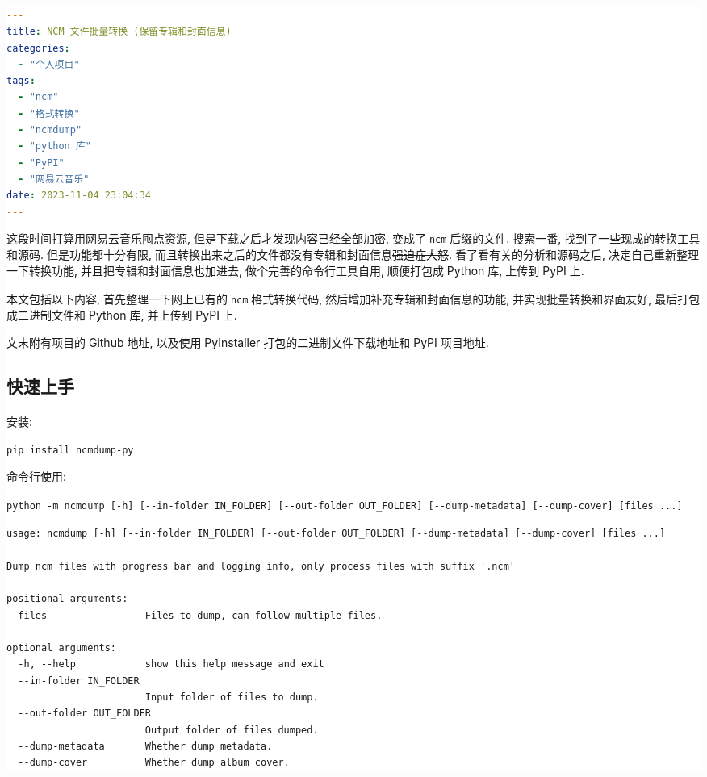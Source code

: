 ```yaml
---
title: NCM 文件批量转换 (保留专辑和封面信息)
categories:
  - "个人项目"
tags:
  - "ncm"
  - "格式转换"
  - "ncmdump"
  - "python 库"
  - "PyPI"
  - "网易云音乐"
date: 2023-11-04 23:04:34
---
```


这段时间打算用网易云音乐囤点资源, 但是下载之后才发现内容已经全部加密, 变成了 `ncm` 后缀的文件. 搜索一番, 找到了一些现成的转换工具和源码. 但是功能都十分有限, 而且转换出来之后的文件都没有专辑和封面信息~~强迫症大怒~~. 看了看有关的分析和源码之后, 决定自己重新整理一下转换功能, 并且把专辑和封面信息也加进去, 做个完善的命令行工具自用, 顺便打包成 Python 库, 上传到 PyPI 上.

本文包括以下内容, 首先整理一下网上已有的 `ncm` 格式转换代码, 然后增加补充专辑和封面信息的功能, 并实现批量转换和界面友好, 最后打包成二进制文件和 Python 库, 并上传到 PyPI 上.

文末附有项目的 Github 地址, 以及使用 PyInstaller 打包的二进制文件下载地址和 PyPI 项目地址.



## 快速上手

安装:

`pip install ncmdump-py`

命令行使用:

```plain
python -m ncmdump [-h] [--in-folder IN_FOLDER] [--out-folder OUT_FOLDER] [--dump-metadata] [--dump-cover] [files ...]
```

```plain
usage: ncmdump [-h] [--in-folder IN_FOLDER] [--out-folder OUT_FOLDER] [--dump-metadata] [--dump-cover] [files ...]

Dump ncm files with progress bar and logging info, only process files with suffix '.ncm'

positional arguments:
  files                 Files to dump, can follow multiple files.

optional arguments:
  -h, --help            show this help message and exit
  --in-folder IN_FOLDER
                        Input folder of files to dump.
  --out-folder OUT_FOLDER
                        Output folder of files dumped.
  --dump-metadata       Whether dump metadata.
  --dump-cover          Whether dump album cover.
```

